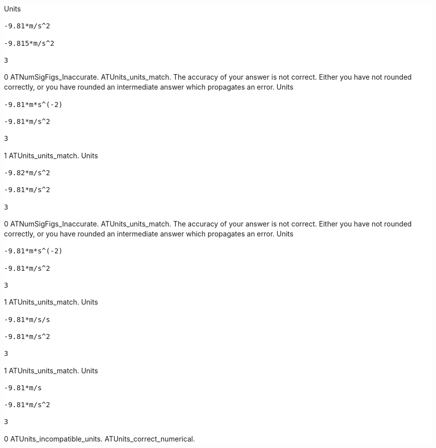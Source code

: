 </tr>
<tr class="pass">
  <td class="cell c0">Units</td>
  <td class="cell c1"><span style="color:green;"><i class="fa fa-check"></i></span></td>
  <td class="cell c2"><pre>-9.81*m/s^2</pre></td>
  <td class="cell c3"><pre>-9.815*m/s^2</pre></td>
  <td class="cell c4"><pre>3</pre></td>
  <td class="cell c5">0</td>
  <td class="cell c6">ATNumSigFigs_Inaccurate. ATUnits_units_match.</td>
</tr>
<tr class="pass">
  <td class="cell c0"><td colspan="2"></td></td>
  <td class="cell c1"><td colspan="4">The accuracy of your answer is not correct. Either you have not rounded correctly, or you have rounded an intermediate answer which propagates an error.</td></td>
</tr>
<tr class="pass">
  <td class="cell c0">Units</td>
  <td class="cell c1"><span style="color:green;"><i class="fa fa-check"></i></span></td>
  <td class="cell c2"><pre>-9.81*m*s^(-2)</pre></td>
  <td class="cell c3"><pre>-9.81*m/s^2</pre></td>
  <td class="cell c4"><pre>3</pre></td>
  <td class="cell c5">1</td>
  <td class="cell c6">ATUnits_units_match.</td>
</tr>
<tr class="pass">
  <td class="cell c0">Units</td>
  <td class="cell c1"><span style="color:green;"><i class="fa fa-check"></i></span></td>
  <td class="cell c2"><pre>-9.82*m/s^2</pre></td>
  <td class="cell c3"><pre>-9.81*m/s^2</pre></td>
  <td class="cell c4"><pre>3</pre></td>
  <td class="cell c5">0</td>
  <td class="cell c6">ATNumSigFigs_Inaccurate. ATUnits_units_match.</td>
</tr>
<tr class="pass">
  <td class="cell c0"><td colspan="2"></td></td>
  <td class="cell c1"><td colspan="4">The accuracy of your answer is not correct. Either you have not rounded correctly, or you have rounded an intermediate answer which propagates an error.</td></td>
</tr>
<tr class="pass">
  <td class="cell c0">Units</td>
  <td class="cell c1"><span style="color:green;"><i class="fa fa-check"></i></span></td>
  <td class="cell c2"><pre>-9.81*m*s^(-2)</pre></td>
  <td class="cell c3"><pre>-9.81*m/s^2</pre></td>
  <td class="cell c4"><pre>3</pre></td>
  <td class="cell c5">1</td>
  <td class="cell c6">ATUnits_units_match.</td>
</tr>
<tr class="pass">
  <td class="cell c0">Units</td>
  <td class="cell c1"><span style="color:green;"><i class="fa fa-check"></i></span></td>
  <td class="cell c2"><pre>-9.81*m/s/s</pre></td>
  <td class="cell c3"><pre>-9.81*m/s^2</pre></td>
  <td class="cell c4"><pre>3</pre></td>
  <td class="cell c5">1</td>
  <td class="cell c6">ATUnits_units_match.</td>
</tr>
<tr class="pass">
  <td class="cell c0">Units</td>
  <td class="cell c1"><span style="color:green;"><i class="fa fa-check"></i></span></td>
  <td class="cell c2"><pre>-9.81*m/s</pre></td>
  <td class="cell c3"><pre>-9.81*m/s^2</pre></td>
  <td class="cell c4"><pre>3</pre></td>
  <td class="cell c5">0</td>
  <td class="cell c6">ATUnits_incompatible_units. ATUnits_correct_numerical.</td>